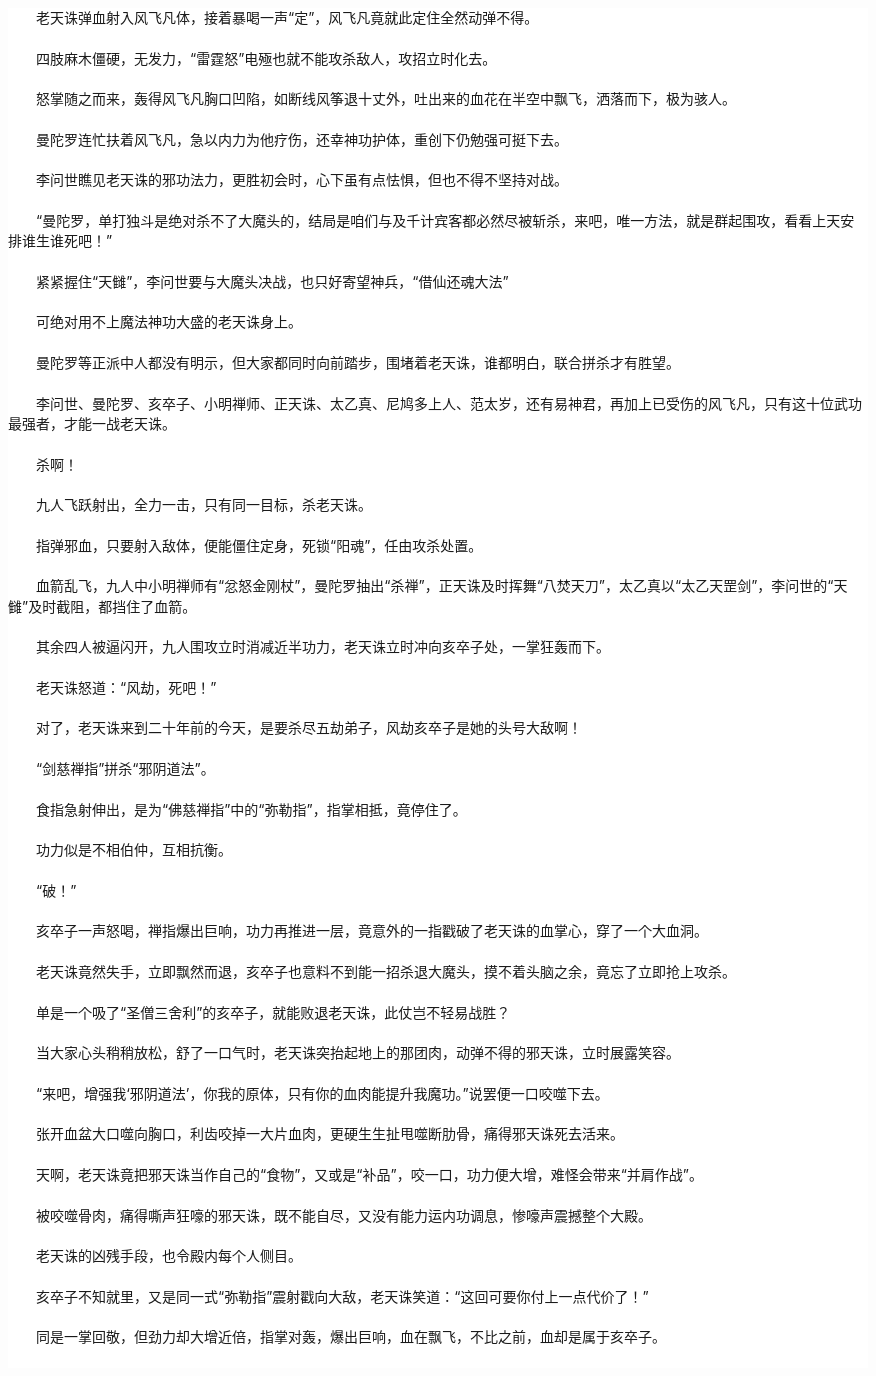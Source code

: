 　　老天诛弹血射入风飞凡体，接着暴喝一声“定”，风飞凡竟就此定住全然动弹不得。<br />
<br />
　　四肢麻木僵硬，无发力，“雷霆怒”电殛也就不能攻杀敌人，攻招立时化去。<br />
<br />
　　怒掌随之而来，轰得风飞凡胸口凹陷，如断线风筝退十丈外，吐出来的血花在半空中飘飞，洒落而下，极为骇人。<br />
<br />
　　曼陀罗连忙扶着风飞凡，急以内力为他疗伤，还幸神功护体，重创下仍勉强可挺下去。<br />
<br />
　　李问世瞧见老天诛的邪功法力，更胜初会时，心下虽有点怯惧，但也不得不坚持对战。<br />
<br />
　　“曼陀罗，单打独斗是绝对杀不了大魔头的，结局是咱们与及千计宾客都必然尽被斩杀，来吧，唯一方法，就是群起围攻，看看上天安排谁生谁死吧！”<br />
<br />
　　紧紧握住“天雠”，李问世要与大魔头决战，也只好寄望神兵，“借仙还魂大法”<br />
<br />
　　可绝对用不上魔法神功大盛的老天诛身上。<br />
<br />
　　曼陀罗等正派中人都没有明示，但大家都同时向前踏步，围堵着老天诛，谁都明白，联合拼杀才有胜望。<br />
<br />
　　李问世、曼陀罗、亥卒子、小明禅师、正天诛、太乙真、尼鸠多上人、范太岁，还有易神君，再加上已受伤的风飞凡，只有这十位武功最强者，才能一战老天诛。<br />
<br />
　　杀啊！<br />
<br />
　　九人飞跃射出，全力一击，只有同一目标，杀老天诛。<br />
<br />
　　指弹邪血，只要射入敌体，便能僵住定身，死锁“阳魂”，任由攻杀处置。<br />
<br />
　　血箭乱飞，九人中小明禅师有“忿怒金刚杖”，曼陀罗抽出“杀禅”，正天诛及时挥舞“八焚天刀”，太乙真以“太乙天罡剑”，李问世的“天雠”及时截阻，都挡住了血箭。<br />
<br />
　　其余四人被逼闪开，九人围攻立时消减近半功力，老天诛立时冲向亥卒子处，一掌狂轰而下。<br />
<br />
　　老天诛怒道：“风劫，死吧！”<br />
<br />
　　对了，老天诛来到二十年前的今天，是要杀尽五劫弟子，风劫亥卒子是她的头号大敌啊！<br />
<br />
　　“剑慈禅指”拼杀“邪阴道法”。<br />
<br />
　　食指急射伸出，是为“佛慈禅指”中的“弥勒指”，指掌相抵，竟停住了。<br />
<br />
　　功力似是不相伯仲，互相抗衡。<br />
<br />
　　“破！”<br />
<br />
　　亥卒子一声怒喝，禅指爆出巨响，功力再推进一层，竟意外的一指戳破了老天诛的血掌心，穿了一个大血洞。<br />
<br />
　　老天诛竟然失手，立即飘然而退，亥卒子也意料不到能一招杀退大魔头，摸不着头脑之余，竟忘了立即抢上攻杀。<br />
<br />
　　单是一个吸了“圣僧三舍利”的亥卒子，就能败退老天诛，此仗岂不轻易战胜？<br />
<br />
　　当大家心头稍稍放松，舒了一口气时，老天诛突抬起地上的那团肉，动弹不得的邪天诛，立时展露笑容。<br />
<br />
　　“来吧，增强我‘邪阴道法’，你我的原体，只有你的血肉能提升我魔功。”说罢便一口咬噬下去。<br />
<br />
　　张开血盆大口噬向胸口，利齿咬掉一大片血肉，更硬生生扯甩噬断肋骨，痛得邪天诛死去活来。<br />
<br />
　　天啊，老天诛竟把邪天诛当作自己的“食物”，又或是“补品”，咬一口，功力便大增，难怪会带来“并肩作战”。<br />
<br />
　　被咬噬骨肉，痛得嘶声狂嚎的邪天诛，既不能自尽，又没有能力运内功调息，惨嚎声震撼整个大殿。<br />
<br />
　　老天诛的凶残手段，也令殿内每个人侧目。<br />
<br />
　　亥卒子不知就里，又是同一式“弥勒指”震射戳向大敌，老天诛笑道：“这回可要你付上一点代价了！”<br />
<br />
　　同是一掌回敬，但劲力却大增近倍，指掌对轰，爆出巨响，血在飘飞，不比之前，血却是属于亥卒子。<br />
<br />
